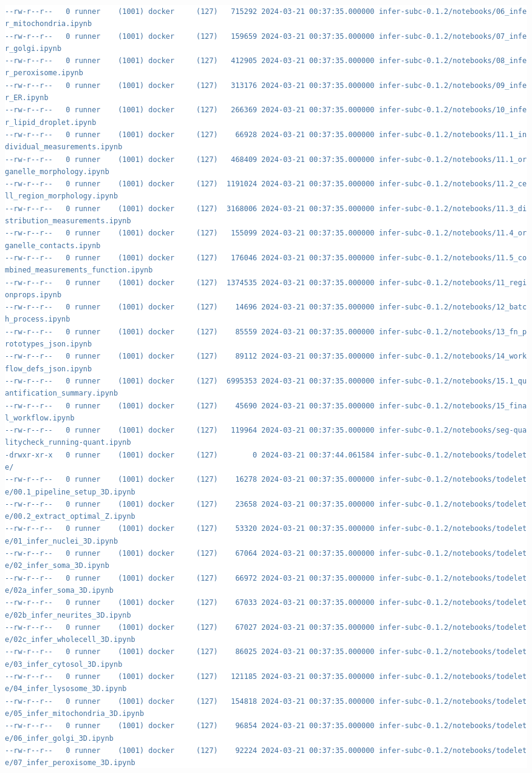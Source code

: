 ```diff
--rw-r--r--   0 runner    (1001) docker     (127)   715292 2024-03-21 00:37:35.000000 infer-subc-0.1.2/notebooks/06_infer_mitochondria.ipynb
--rw-r--r--   0 runner    (1001) docker     (127)   159659 2024-03-21 00:37:35.000000 infer-subc-0.1.2/notebooks/07_infer_golgi.ipynb
--rw-r--r--   0 runner    (1001) docker     (127)   412905 2024-03-21 00:37:35.000000 infer-subc-0.1.2/notebooks/08_infer_peroxisome.ipynb
--rw-r--r--   0 runner    (1001) docker     (127)   313176 2024-03-21 00:37:35.000000 infer-subc-0.1.2/notebooks/09_infer_ER.ipynb
--rw-r--r--   0 runner    (1001) docker     (127)   266369 2024-03-21 00:37:35.000000 infer-subc-0.1.2/notebooks/10_infer_lipid_droplet.ipynb
--rw-r--r--   0 runner    (1001) docker     (127)    66928 2024-03-21 00:37:35.000000 infer-subc-0.1.2/notebooks/11.1_individual_measurements.ipynb
--rw-r--r--   0 runner    (1001) docker     (127)   468409 2024-03-21 00:37:35.000000 infer-subc-0.1.2/notebooks/11.1_organelle_morphology.ipynb
--rw-r--r--   0 runner    (1001) docker     (127)  1191024 2024-03-21 00:37:35.000000 infer-subc-0.1.2/notebooks/11.2_cell_region_morphology.ipynb
--rw-r--r--   0 runner    (1001) docker     (127)  3168006 2024-03-21 00:37:35.000000 infer-subc-0.1.2/notebooks/11.3_distribution_measurements.ipynb
--rw-r--r--   0 runner    (1001) docker     (127)   155099 2024-03-21 00:37:35.000000 infer-subc-0.1.2/notebooks/11.4_organelle_contacts.ipynb
--rw-r--r--   0 runner    (1001) docker     (127)   176046 2024-03-21 00:37:35.000000 infer-subc-0.1.2/notebooks/11.5_combined_measurements_function.ipynb
--rw-r--r--   0 runner    (1001) docker     (127)  1374535 2024-03-21 00:37:35.000000 infer-subc-0.1.2/notebooks/11_regionprops.ipynb
--rw-r--r--   0 runner    (1001) docker     (127)    14696 2024-03-21 00:37:35.000000 infer-subc-0.1.2/notebooks/12_batch_process.ipynb
--rw-r--r--   0 runner    (1001) docker     (127)    85559 2024-03-21 00:37:35.000000 infer-subc-0.1.2/notebooks/13_fn_prototypes_json.ipynb
--rw-r--r--   0 runner    (1001) docker     (127)    89112 2024-03-21 00:37:35.000000 infer-subc-0.1.2/notebooks/14_workflow_defs_json.ipynb
--rw-r--r--   0 runner    (1001) docker     (127)  6995353 2024-03-21 00:37:35.000000 infer-subc-0.1.2/notebooks/15.1_quantification_summary.ipynb
--rw-r--r--   0 runner    (1001) docker     (127)    45690 2024-03-21 00:37:35.000000 infer-subc-0.1.2/notebooks/15_final_workflow.ipynb
--rw-r--r--   0 runner    (1001) docker     (127)   119964 2024-03-21 00:37:35.000000 infer-subc-0.1.2/notebooks/seg-qualitycheck_running-quant.ipynb
-drwxr-xr-x   0 runner    (1001) docker     (127)        0 2024-03-21 00:37:44.061584 infer-subc-0.1.2/notebooks/todelete/
--rw-r--r--   0 runner    (1001) docker     (127)    16278 2024-03-21 00:37:35.000000 infer-subc-0.1.2/notebooks/todelete/00.1_pipeline_setup_3D.ipynb
--rw-r--r--   0 runner    (1001) docker     (127)    23658 2024-03-21 00:37:35.000000 infer-subc-0.1.2/notebooks/todelete/00.2_extract_optimal_Z.ipynb
--rw-r--r--   0 runner    (1001) docker     (127)    53320 2024-03-21 00:37:35.000000 infer-subc-0.1.2/notebooks/todelete/01_infer_nuclei_3D.ipynb
--rw-r--r--   0 runner    (1001) docker     (127)    67064 2024-03-21 00:37:35.000000 infer-subc-0.1.2/notebooks/todelete/02_infer_soma_3D.ipynb
--rw-r--r--   0 runner    (1001) docker     (127)    66972 2024-03-21 00:37:35.000000 infer-subc-0.1.2/notebooks/todelete/02a_infer_soma_3D.ipynb
--rw-r--r--   0 runner    (1001) docker     (127)    67033 2024-03-21 00:37:35.000000 infer-subc-0.1.2/notebooks/todelete/02b_infer_neurites_3D.ipynb
--rw-r--r--   0 runner    (1001) docker     (127)    67027 2024-03-21 00:37:35.000000 infer-subc-0.1.2/notebooks/todelete/02c_infer_wholecell_3D.ipynb
--rw-r--r--   0 runner    (1001) docker     (127)    86025 2024-03-21 00:37:35.000000 infer-subc-0.1.2/notebooks/todelete/03_infer_cytosol_3D.ipynb
--rw-r--r--   0 runner    (1001) docker     (127)   121185 2024-03-21 00:37:35.000000 infer-subc-0.1.2/notebooks/todelete/04_infer_lysosome_3D.ipynb
--rw-r--r--   0 runner    (1001) docker     (127)   154818 2024-03-21 00:37:35.000000 infer-subc-0.1.2/notebooks/todelete/05_infer_mitochondria_3D.ipynb
--rw-r--r--   0 runner    (1001) docker     (127)    96854 2024-03-21 00:37:35.000000 infer-subc-0.1.2/notebooks/todelete/06_infer_golgi_3D.ipynb
--rw-r--r--   0 runner    (1001) docker     (127)    92224 2024-03-21 00:37:35.000000 infer-subc-0.1.2/notebooks/todelete/07_infer_peroxisome_3D.ipynb
```